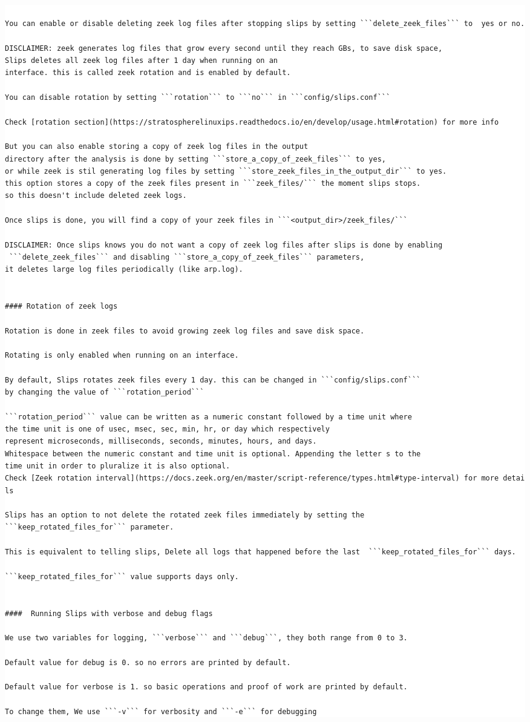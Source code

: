 ```

You can enable or disable deleting zeek log files after stopping slips by setting ```delete_zeek_files``` to  yes or no.

DISCLAIMER: zeek generates log files that grow every second until they reach GBs, to save disk space, 
Slips deletes all zeek log files after 1 day when running on an
interface. this is called zeek rotation and is enabled by default.

You can disable rotation by setting ```rotation``` to ```no``` in ```config/slips.conf```

Check [rotation section](https://stratospherelinuxips.readthedocs.io/en/develop/usage.html#rotation) for more info 

But you can also enable storing a copy of zeek log files in the output 
directory after the analysis is done by setting ```store_a_copy_of_zeek_files``` to yes, 
or while zeek is stil generating log files by setting ```store_zeek_files_in_the_output_dir``` to yes.
this option stores a copy of the zeek files present in ```zeek_files/``` the moment slips stops.
so this doesn't include deleted zeek logs.

Once slips is done, you will find a copy of your zeek files in ```<output_dir>/zeek_files/```

DISCLAIMER: Once slips knows you do not want a copy of zeek log files after slips is done by enabling
 ```delete_zeek_files``` and disabling ```store_a_copy_of_zeek_files``` parameters,
it deletes large log files periodically (like arp.log).


#### Rotation of zeek logs

Rotation is done in zeek files to avoid growing zeek log files and save disk space.

Rotating is only enabled when running on an interface.

By default, Slips rotates zeek files every 1 day. this can be changed in ```config/slips.conf```
by changing the value of ```rotation_period```

```rotation_period``` value can be written as a numeric constant followed by a time unit where
the time unit is one of usec, msec, sec, min, hr, or day which respectively
represent microseconds, milliseconds, seconds, minutes, hours, and days.
Whitespace between the numeric constant and time unit is optional. Appending the letter s to the
time unit in order to pluralize it is also optional. 
Check [Zeek rotation interval](https://docs.zeek.org/en/master/script-reference/types.html#type-interval) for more details

Slips has an option to not delete the rotated zeek files immediately by setting the
```keep_rotated_files_for``` parameter.

This is equivalent to telling slips, Delete all logs that happened before the last  ```keep_rotated_files_for``` days.

```keep_rotated_files_for``` value supports days only.


####  Running Slips with verbose and debug flags

We use two variables for logging, ```verbose``` and ```debug```, they both range from 0 to 3.

Default value for debug is 0. so no errors are printed by default.

Default value for verbose is 1. so basic operations and proof of work are printed by default.

To change them, We use ```-v``` for verbosity and ```-e``` for debugging
```